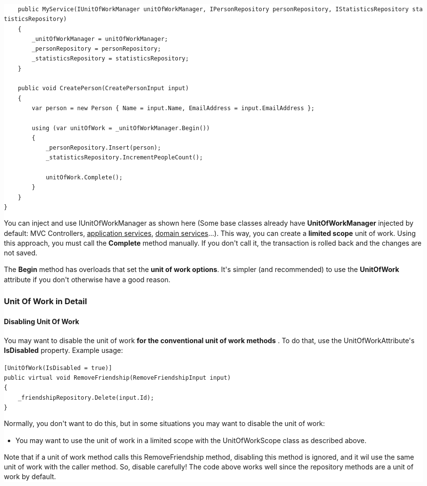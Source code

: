         public MyService(IUnitOfWorkManager unitOfWorkManager, IPersonRepository personRepository, IStatisticsRepository statisticsRepository)
        {
            _unitOfWorkManager = unitOfWorkManager;
            _personRepository = personRepository;
            _statisticsRepository = statisticsRepository;
        }

        public void CreatePerson(CreatePersonInput input)
        {
            var person = new Person { Name = input.Name, EmailAddress = input.EmailAddress };

            using (var unitOfWork = _unitOfWorkManager.Begin())
            {
                _personRepository.Insert(person);
                _statisticsRepository.IncrementPeopleCount();

                unitOfWork.Complete();
            }
        }
    }

You can inject and use IUnitOfWorkManager as shown here (Some base
classes already have **UnitOfWorkManager** injected by default: MVC
Controllers, [application services](Application-Services.md), [domain
services](Domain-Services.md)...). This way, you can create a **limited
scope** unit of work. Using this approach, you must call the **Complete**
method manually. If you don't call it, the transaction is rolled back and
the changes are not saved.

The **Begin** method has overloads that set the **unit of work options**. It's 
simpler (and recommended) to use the **UnitOfWork** attribute if you don't otherwise 
have a good reason.

### Unit Of Work in Detail

#### Disabling Unit Of Work

You may want to disable the unit of work **for the conventional unit of work
methods** . To do that, use the UnitOfWorkAttribute's **IsDisabled**
property. Example usage:

    [UnitOfWork(IsDisabled = true)]
    public virtual void RemoveFriendship(RemoveFriendshipInput input)
    {
        _friendshipRepository.Delete(input.Id);
    }
                

Normally, you don't want to do this, but in some situations you may want
to disable the unit of work:

-   You may want to use the unit of work in a limited scope with
    the UnitOfWorkScope class as described above.

Note that if a unit of work method calls this RemoveFriendship method,
disabling this method is ignored, and it wil use the same unit of work with
the caller method. So, disable carefully! The code above
works well since the repository methods are a unit of work by default.
